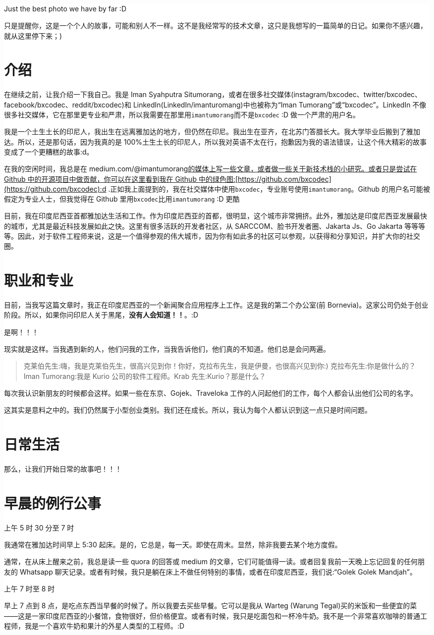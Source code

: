 Just the best photo we have by far :D

只是提醒你，这是一个个人的故事，可能和别人不一样。这不是我经常写的技术文章，这只是我想写的一篇简单的日记。如果你不感兴趣，就从这里停下来；)

# 介绍

在继续之前，让我介绍一下我自己。我是 Iman Syahputra Situmorang，或者在很多社交媒体(instagram/bxcodec、twitter/bxcodec、facebook/bxcodec、reddit/bxcodec)和 LinkedIn(LinkedIn/imanturomang)中也被称为“Iman Tumorang”或“bxcodec”。LinkedIn 不像很多社交媒体，它在那里更专业和严肃，所以我需要在那里用`imantumorang`而不是`bxcodec` :D 做一个严肃的用户名。

我是一个土生土长的印尼人，我出生在远离雅加达的地方，但仍然在印尼。我出生在亚齐，在北苏门答腊长大。我大学毕业后搬到了雅加达。所以，还是那句话，因为我真的是 100%土生土长的印尼人，所以我对英语不太在行，抱歉因为我的语法错误，让这个伟大精彩的故事变成了一个更糟糕的故事:d。

在我的空闲时间，我总是在 medium.com/@imantumorang[的媒体上写一些文章，或者做一些关于新技术栈的小研究。或者只是尝试在 Github 中的开源项目中做贡献，你可以在这里看到我在 Github 中的绿色图:](/@imantumorang)[https://github.com/bxcodec](https://github.com/bxcodec):d .正如我上面提到的，我在社交媒体中使用`bxcodec`，专业账号使用`imantumorang`。Github 的用户名可能被假定为专业人士，但我觉得在 Github 里用`bxcodec`比用`imantumorang` :D 更酷

目前，我在印度尼西亚首都雅加达生活和工作。作为印度尼西亚的首都，很明显，这个城市非常拥挤。此外，雅加达是印度尼西亚发展最快的城市，尤其是最近科技发展如此之快。这里有很多活跃的开发者社区，从 SARCCOM、脸书开发者圈、Jakarta Js、Go Jakarta 等等等等。因此，对于软件工程师来说，这是一个值得参观的伟大城市，因为你有如此多的社区可以参观，以获得和分享知识，并扩大你的社交圈。

# 职业和专业

目前，当我写这篇文章时，我正在印度尼西亚的一个新闻聚合应用程序上工作。这是我的第二个办公室(前 Bornevia)。这家公司仍处于创业阶段。所以，如果你问印尼人关于黑尾，**没有人会知道！！**。:D

是啊！！！

现实就是这样。当我遇到新的人，他们问我的工作，当我告诉他们，他们真的不知道。他们总是会问两遍。

> 克莱伯先生:嗨，我是克莱伯先生，很高兴见到你！你好，克拉布先生，我是伊曼，也很高兴见到你:)
> 克拉布先生:你是做什么的？Iman Tumorang:我是 Kurio 公司的软件工程师。Krab 先生:Kurio？那是什么？

每次我认识新朋友的时候都会这样。如果一些在东京、Gojek、Traveloka 工作的人问起他们的工作，每个人都会认出他们公司的名字。

这其实是意料之中的。我们仍然属于小型创业类别。我们还在成长。所以，我认为每个人都认识到这一点只是时间问题。

# 日常生活

那么，让我们开始日常的故事吧！！！

# 早晨的例行公事

上午 5 时 30 分至 7 时

我通常在雅加达时间早上 5:30 起床。是的，它总是，每一天。即使在周末。显然，除非我要去某个地方度假。

通常，在从床上醒来之前，我总是读一些 quora 的回答或 medium 的文章，它们可能值得一读。或者回复我前一天晚上忘记回复的任何朋友的 Whatsapp 聊天记录。或者有时候，我只是躺在床上不做任何特别的事情，或者在印度尼西亚，我们说:“Golek Golek Mandjah”。

上午 7 时至 8 时

早上 7 点到 8 点，是吃点东西当早餐的时候了。所以我要去买些早餐。它可以是我从 Warteg (Warung Tegal)买的米饭和一些便宜的菜——这是一家印度尼西亚的小餐馆，食物很好，但价格便宜。或者有时候，我只是吃面包和一杯冷牛奶。我不是一个非常喜欢咖啡的普通工程师，我是一个喜欢牛奶和果汁的外星人类型的工程师。:D
